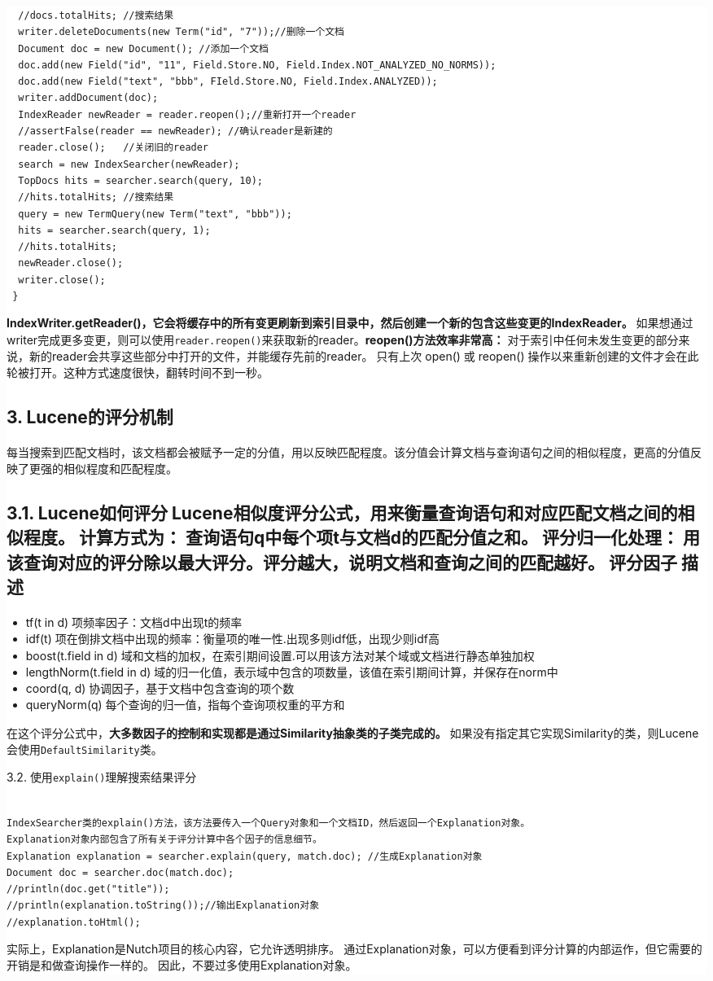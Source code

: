 ```
  //docs.totalHits; //搜索结果
  writer.deleteDocuments(new Term("id", "7"));//删除一个文档
  Document doc = new Document(); //添加一个文档
  doc.add(new Field("id", "11", Field.Store.NO, Field.Index.NOT_ANALYZED_NO_NORMS));
  doc.add(new Field("text", "bbb", FIeld.Store.NO, Field.Index.ANALYZED));
  writer.addDocument(doc);
  IndexReader newReader = reader.reopen();//重新打开一个reader
  //assertFalse(reader == newReader); //确认reader是新建的
  reader.close();   //关闭旧的reader
  search = new IndexSearcher(newReader); 
  TopDocs hits = searcher.search(query, 10);
  //hits.totalHits; //搜索结果
  query = new TermQuery(new Term("text", "bbb"));
  hits = searcher.search(query, 1);
  //hits.totalHits;
  newReader.close();
  writer.close();
 }

```
**IndexWriter.getReader()，它会将缓存中的所有变更刷新到索引目录中，然后创建一个新的包含这些变更的IndexReader。**
如果想通过writer完成更多变更，则可以使用` reader.reopen() `来获取新的reader。**reopen()方法效率非常高：** 对于索引中任何未发生变更的部分来说，新的reader会共享这些部分中打开的文件，并能缓存先前的reader。
只有上次 open() 或 reopen() 操作以来重新创建的文件才会在此轮被打开。这种方式速度很快，翻转时间不到一秒。
 
##  3. Lucene的评分机制 
 每当搜索到匹配文档时，该文档都会被赋予一定的分值，用以反映匹配程度。该分值会计算文档与查询语句之间的相似程度，更高的分值反映了更强的相似程度和匹配程度。
 
3.1. Lucene如何评分
 Lucene相似度评分公式，用来衡量查询语句和对应匹配文档之间的相似程度。
 计算方式为： 查询语句q中每个项t与文档d的匹配分值之和。
 评分归一化处理： 用该查询对应的评分除以最大评分。评分越大，说明文档和查询之间的匹配越好。
 评分因子   描述
 ------------------------------------------------------------------------------------------
  *  tf(t in d)   项频率因子：文档d中出现t的频率
  *  idf(t)    项在倒排文档中出现的频率：衡量项的唯一性.出现多则idf低，出现少则idf高
  *  boost(t.field in d)  域和文档的加权，在索引期间设置.可以用该方法对某个域或文档进行静态单独加权
  *  lengthNorm(t.field in d) 域的归一化值，表示域中包含的项数量，该值在索引期间计算，并保存在norm中
  *  coord(q, d)   协调因子，基于文档中包含查询的项个数
  *  queryNorm(q)   每个查询的归一值，指每个查询项权重的平方和

 在这个评分公式中，**大多数因子的控制和实现都是通过Similarity抽象类的子类完成的。**
 如果没有指定其它实现Similarity的类，则Lucene会使用` DefaultSimilarity `类。
 
3.2. 使用` explain() `理解搜索结果评分
 ```

IndexSearcher类的explain()方法，该方法要传入一个Query对象和一个文档ID，然后返回一个Explanation对象。
 Explanation对象内部包含了所有关于评分计算中各个因子的信息细节。
 Explanation explanation = searcher.explain(query, match.doc); //生成Explanation对象
 Document doc = searcher.doc(match.doc);
 //println(doc.get("title"));
 //println(explanation.toString());//输出Explanation对象
 //explanation.toHtml();

```
 实际上，Explanation是Nutch项目的核心内容，它允许透明排序。
 通过Explanation对象，可以方便看到评分计算的内部运作，但它需要的开销是和做查询操作一样的。
 因此，不要过多使用Explanation对象。
 
